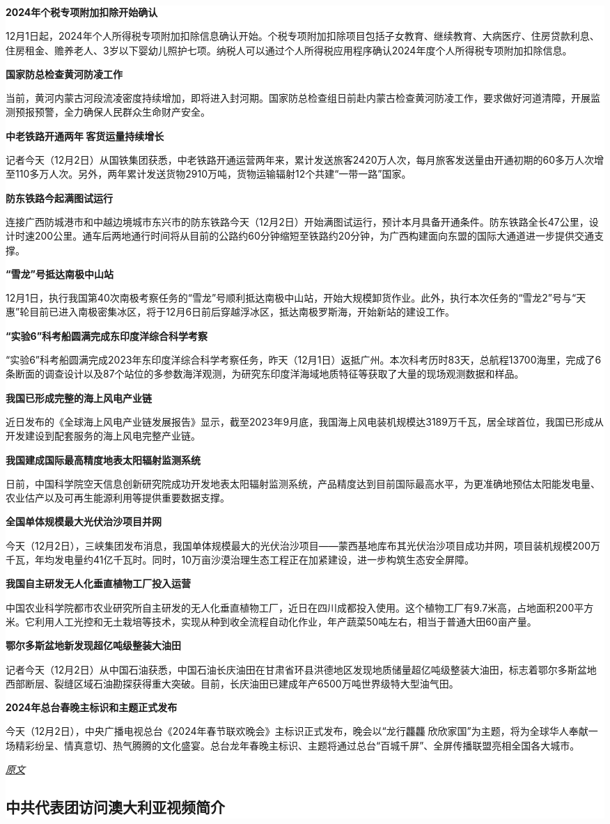 **2024年个税专项附加扣除开始确认**

12月1日起，2024年个人所得税专项附加扣除信息确认开始。个税专项附加扣除项目包括子女教育、继续教育、大病医疗、住房贷款利息、住房租金、赡养老人、3岁以下婴幼儿照护七项。纳税人可以通过个人所得税应用程序确认2024年度个人所得税专项附加扣除信息。

**国家防总检查黄河防凌工作**

当前，黄河内蒙古河段流凌密度持续增加，即将进入封河期。国家防总检查组日前赴内蒙古检查黄河防凌工作，要求做好河道清障，开展监测预报预警，全力确保人民群众生命财产安全。 

**中老铁路开通两年 客货运量持续增长**

记者今天（12月2日）从国铁集团获悉，中老铁路开通运营两年来，累计发送旅客2420万人次，每月旅客发送量由开通初期的60多万人次增至110多万人次。另外，两年累计发送货物2910万吨，货物运输辐射12个共建“一带一路”国家。

**防东铁路今起满图试运行**

连接广西防城港市和中越边境城市东兴市的防东铁路今天（12月2日）开始满图试运行，预计本月具备开通条件。防东铁路全长47公里，设计时速200公里。通车后两地通行时间将从目前的公路约60分钟缩短至铁路约20分钟，为广西构建面向东盟的国际大通道进一步提供交通支撑。

**“雪龙”号抵达南极中山站**

12月1日，执行我国第40次南极考察任务的“雪龙”号顺利抵达南极中山站，开始大规模卸货作业。此外，执行本次任务的“雪龙2”号与“天惠”轮目前已进入南极密集冰区，将于12月6日前后穿越浮冰区，抵达南极罗斯海，开始新站的建设工作。

**“实验6”科考船圆满完成东印度洋综合科学考察**

“实验6”科考船圆满完成2023年东印度洋综合科学考察任务，昨天（12月1日）返抵广州。本次科考历时83天，总航程13700海里，完成了6条断面的调查设计以及87个站位的多参数海洋观测，为研究东印度洋海域地质特征等获取了大量的现场观测数据和样品。

**我国已形成完整的海上风电产业链**

近日发布的《全球海上风电产业链发展报告》显示，截至2023年9月底，我国海上风电装机规模达3189万千瓦，居全球首位，我国已形成从开发建设到配套服务的海上风电完整产业链。

**我国建成国际最高精度地表太阳辐射监测系统**

日前，中国科学院空天信息创新研究院成功开发地表太阳辐射监测系统，产品精度达到目前国际最高水平，为更准确地预估太阳能发电量、农业估产以及可再生能源利用等提供重要数据支撑。

**全国单体规模最大光伏治沙项目并网**

今天（12月2日），三峡集团发布消息，我国单体规模最大的光伏治沙项目——蒙西基地库布其光伏治沙项目成功并网，项目装机规模200万千瓦，年均发电量约41亿千瓦时。同时，10万亩沙漠治理生态工程正在加紧建设，进一步构筑生态安全屏障。

**我国自主研发无人化垂直植物工厂投入运营**

中国农业科学院都市农业研究所自主研发的无人化垂直植物工厂，近日在四川成都投入使用。这个植物工厂有9.7米高，占地面积200平方米。它利用人工光控和无土栽培等技术，实现从种到收全流程自动化作业，年产蔬菜50吨左右，相当于普通大田60亩产量。

**鄂尔多斯盆地新发现超亿吨级整装大油田**

记者今天（12月2日）从中国石油获悉，中国石油长庆油田在甘肃省环县洪德地区发现地质储量超亿吨级整装大油田，标志着鄂尔多斯盆地西部断层、裂缝区域石油勘探获得重大突破。目前，长庆油田已建成年产6500万吨世界级特大型油气田。

**2024年总台春晚主标识和主题正式发布**

今天（12月2日），中央广播电视总台《2024年春节联欢晚会》主标识正式发布，晚会以“龙行龘龘 欣欣家国”为主题，将为全球华人奉献一场精彩纷呈、情真意切、热气腾腾的文化盛宴。总台龙年春晚主标识、主题将通过总台“百城千屏”、全屏传播联盟亮相全国各大城市。

*[原文](https://tv.cctv.com/2023/12/02/VIDE45O2lJNwjvAZyJQOsXm6231202.shtml)*


## 中共代表团访问澳大利亚视频简介
